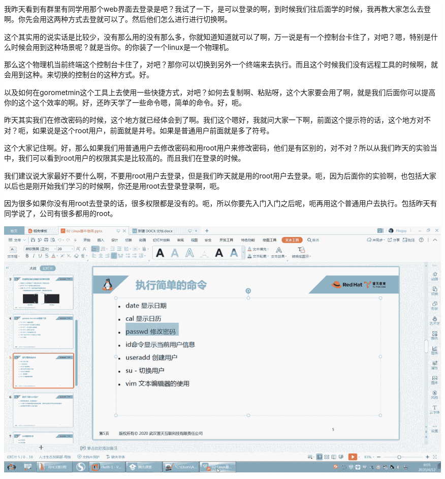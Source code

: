 我昨天看到有群里有同学用那个web界面去登录是吧？我试了一下，是可以登录的啊，到时候我们往后面学的时候，我再教大家怎么去登啊。你先会用这两种方式去登就可以了。然后他们怎么进行进行切换啊。

这个其实用的说实话是比较少，没有那么用的没有那么多，你就知道知道就可以了啊，万一说是有一个控制台卡住了，对吧？嗯，特别是什么时候会用到这种场景呢？就是当你。的你装了一个linux是一个物理机。

那么这个物理机当前终端这个控制台卡住了，对吧？那你可以切换到另外一个终端来去执行。而且这个时候我们没有远程工具的时候啊，就会用到这种。来切换的控制台的这种方式。好。

以及如何在gorometmin这个工具上去使用一些快捷方式，对吧？如何去复制啊、粘贴呀，这个大家要会用了啊，就是我们后面你可以提高你的这个这个效率的啊。好，还昨天学了一些命令嗯，简单的命令。好，呃。

昨天其实我们在修改密码的时候，这个地方就已经体会到了啊。我们这个嗯好，我就问大家一下啊，前面这个提示符的话，这个地方对不对？呃，如果说是这个root用户，前面就是井号。如果是普通用户前面就是多了符号。

这个大家记住啊。好，那么如果我们用普通用户去修改密码和用root用户来修改密码，他们是有区别的，对不对？所以从我们昨天的实验当中，我们可以看到root用户的权限其实是比较高的。而且我们在登录的时候。

我们建议说大家最好不要什么啊，不要用root用户去登录，但是我们昨天就是用的root用户去登录。呃，因为后面你的实验啊，也包括大家以后也是刚开始我们学习的时候啊，你还是用root去登录登录啊，呃。

因为很多如果你没有用root去登录的话，很多权限都是没有的。呃，所以你要先入门入门之后呢，呃再用这个普通用户去执行。包括昨天有同学说了，公司有很多都用的root。



![](img/8949abe064c5a80b59d6094fa37861b1_10.png)
